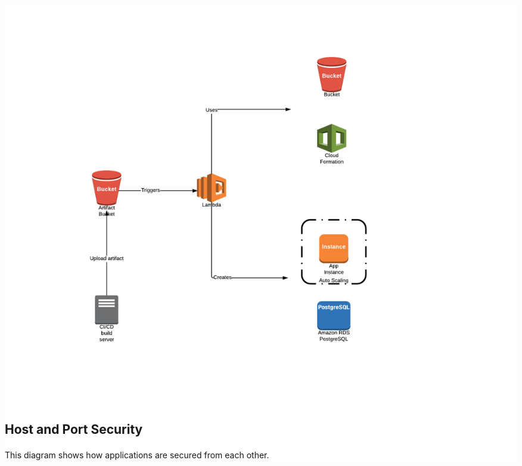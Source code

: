 <img src="docs/img/services_and_relations.png"/>

## Host and Port Security
This diagram shows how applications are secured from each other.
